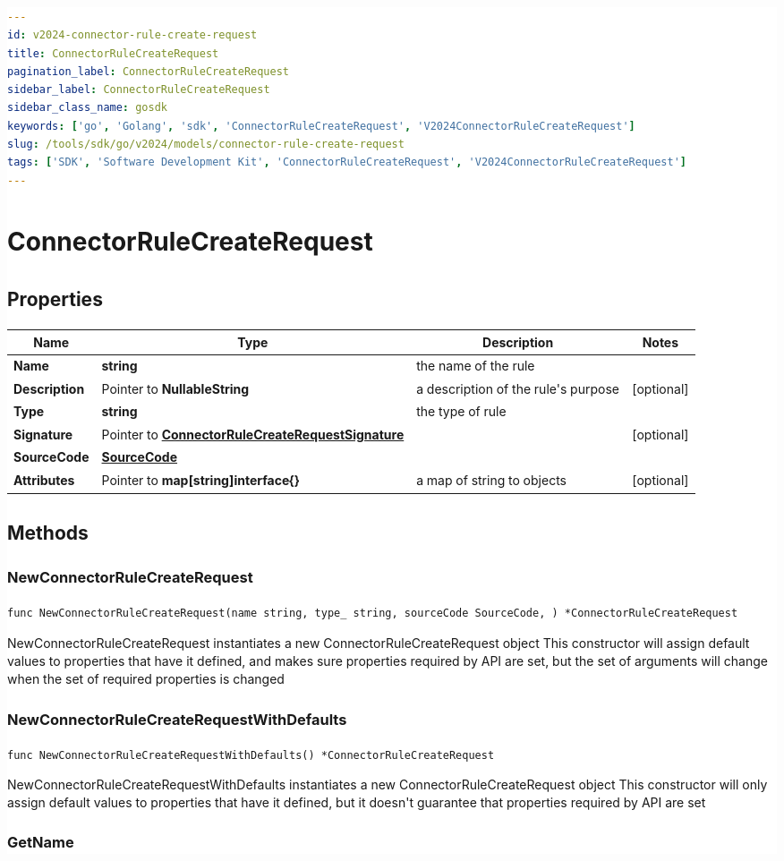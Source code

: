 ```yaml
---
id: v2024-connector-rule-create-request
title: ConnectorRuleCreateRequest
pagination_label: ConnectorRuleCreateRequest
sidebar_label: ConnectorRuleCreateRequest
sidebar_class_name: gosdk
keywords: ['go', 'Golang', 'sdk', 'ConnectorRuleCreateRequest', 'V2024ConnectorRuleCreateRequest'] 
slug: /tools/sdk/go/v2024/models/connector-rule-create-request
tags: ['SDK', 'Software Development Kit', 'ConnectorRuleCreateRequest', 'V2024ConnectorRuleCreateRequest']
---
```


# ConnectorRuleCreateRequest

## Properties

Name | Type | Description | Notes
------------ | ------------- | ------------- | -------------
**Name** | **string** | the name of the rule | 
**Description** | Pointer to **NullableString** | a description of the rule's purpose | [optional] 
**Type** | **string** | the type of rule | 
**Signature** | Pointer to [**ConnectorRuleCreateRequestSignature**](connector-rule-create-request-signature) |  | [optional] 
**SourceCode** | [**SourceCode**](source-code) |  | 
**Attributes** | Pointer to **map[string]interface{}** | a map of string to objects | [optional] 

## Methods

### NewConnectorRuleCreateRequest

`func NewConnectorRuleCreateRequest(name string, type_ string, sourceCode SourceCode, ) *ConnectorRuleCreateRequest`

NewConnectorRuleCreateRequest instantiates a new ConnectorRuleCreateRequest object
This constructor will assign default values to properties that have it defined,
and makes sure properties required by API are set, but the set of arguments
will change when the set of required properties is changed

### NewConnectorRuleCreateRequestWithDefaults

`func NewConnectorRuleCreateRequestWithDefaults() *ConnectorRuleCreateRequest`

NewConnectorRuleCreateRequestWithDefaults instantiates a new ConnectorRuleCreateRequest object
This constructor will only assign default values to properties that have it defined,
but it doesn't guarantee that properties required by API are set

### GetName
